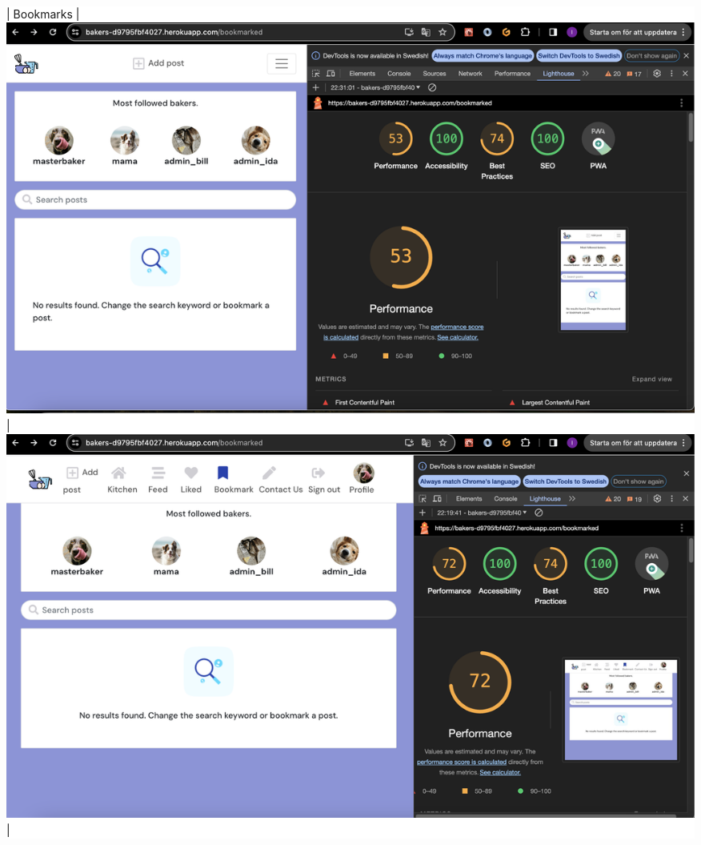 | Bookmarks | ![screenshot](src/documentation/lhmbookmarked.png) | ![screenshot](src/documentation/lhdbookmarked.png) |